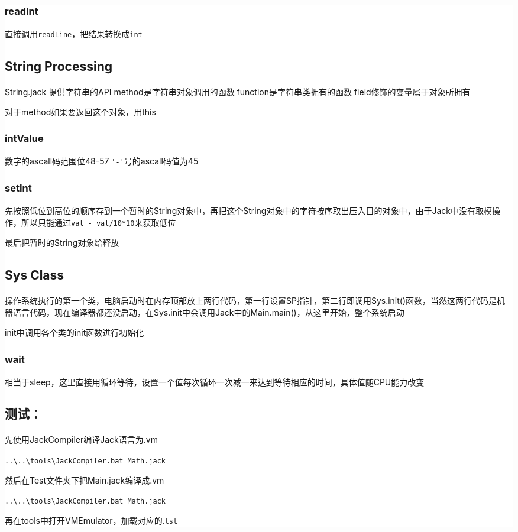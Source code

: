 ### readInt

直接调用`readLine`，把结果转换成`int`

## String Processing

String.jack 提供字符串的API method是字符串对象调用的函数 function是字符串类拥有的函数 field修饰的变量属于对象所拥有

对于method如果要返回这个对象，用this

### intValue

数字的ascall码范围位48-57 `'-'`号的ascall码值为45

### setInt

先按照低位到高位的顺序存到一个暂时的String对象中，再把这个String对象中的字符按序取出压入目的对象中，由于Jack中没有取模操作，所以只能通过`val - val/10*10`来获取低位

最后把暂时的String对象给释放

## Sys Class

操作系统执行的第一个类，电脑启动时在内存顶部放上两行代码，第一行设置SP指针，第二行即调用Sys.init()函数，当然这两行代码是机器语言代码，现在编译器都还没启动，在Sys.init中会调用Jack中的Main.main()，从这里开始，整个系统启动

init中调用各个类的init函数进行初始化

### wait

相当于sleep，这里直接用循环等待，设置一个值每次循环一次减一来达到等待相应的时间，具体值随CPU能力改变

## 测试：

先使用JackCompiler编译Jack语言为.vm

```
..\..\tools\JackCompiler.bat Math.jack
```

然后在Test文件夹下把Main.jack编译成.vm

```
..\..\tools\JackCompiler.bat Math.jack
```

再在tools中打开VMEmulator，加载对应的.`tst`
